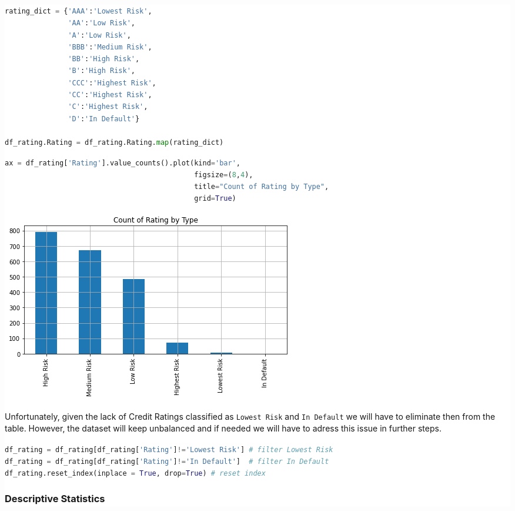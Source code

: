 
```python
rating_dict = {'AAA':'Lowest Risk', 
               'AA':'Low Risk',
               'A':'Low Risk',
               'BBB':'Medium Risk', 
               'BB':'High Risk',
               'B':'High Risk',
               'CCC':'Highest Risk', 
               'CC':'Highest Risk',
               'C':'Highest Risk',
               'D':'In Default'}

df_rating.Rating = df_rating.Rating.map(rating_dict)
```


```python
ax = df_rating['Rating'].value_counts().plot(kind='bar',
                                             figsize=(8,4),
                                             title="Count of Rating by Type",
                                             grid=True)
```


![png](/assets/images/corporateCreditRatingPrediction-Copy1_17_0.png)


Unfortunately, given the lack of Credit Ratings classified as `Lowest Risk` and `In Default` we will have to eliminate then from the table. However, the dataset will keep unbalanced and if needed we will have to adress this issue in further steps. 


```python
df_rating = df_rating[df_rating['Rating']!='Lowest Risk'] # filter Lowest Risk
df_rating = df_rating[df_rating['Rating']!='In Default']  # filter In Default
df_rating.reset_index(inplace = True, drop=True) # reset index
```

### Descriptive Statistics
